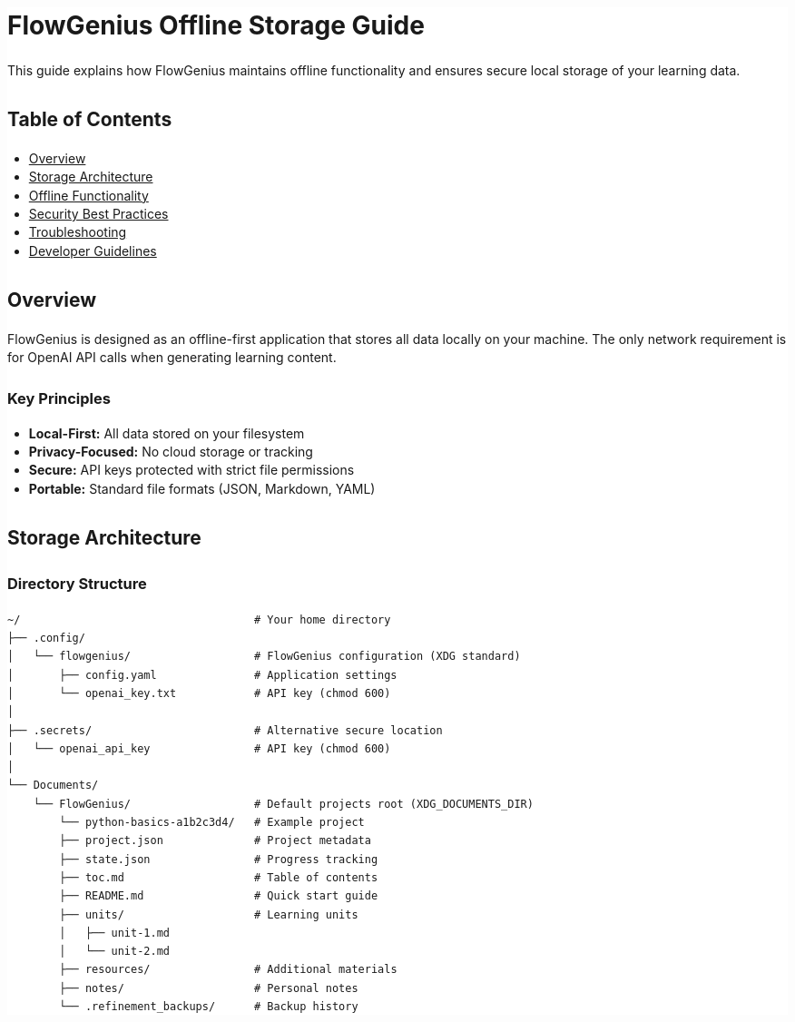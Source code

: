 # FlowGenius Offline Storage Guide

This guide explains how FlowGenius maintains offline functionality and ensures secure local storage of your learning data.

## Table of Contents
- [Overview](#overview)
- [Storage Architecture](#storage-architecture)
- [Offline Functionality](#offline-functionality)
- [Security Best Practices](#security-best-practices)
- [Troubleshooting](#troubleshooting)
- [Developer Guidelines](#developer-guidelines)

## Overview

FlowGenius is designed as an offline-first application that stores all data locally on your machine. The only network requirement is for OpenAI API calls when generating learning content.

### Key Principles
- **Local-First:** All data stored on your filesystem
- **Privacy-Focused:** No cloud storage or tracking
- **Secure:** API keys protected with strict file permissions
- **Portable:** Standard file formats (JSON, Markdown, YAML)

## Storage Architecture

### Directory Structure
```
~/                                    # Your home directory
├── .config/                          
│   └── flowgenius/                   # FlowGenius configuration (XDG standard)
│       ├── config.yaml               # Application settings
│       └── openai_key.txt            # API key (chmod 600)
│
├── .secrets/                         # Alternative secure location
│   └── openai_api_key                # API key (chmod 600)
│
└── Documents/
    └── FlowGenius/                   # Default projects root (XDG_DOCUMENTS_DIR)
        └── python-basics-a1b2c3d4/   # Example project
        ├── project.json              # Project metadata
        ├── state.json                # Progress tracking
        ├── toc.md                    # Table of contents
        ├── README.md                 # Quick start guide
        ├── units/                    # Learning units
        │   ├── unit-1.md
        │   └── unit-2.md
        ├── resources/                # Additional materials
        ├── notes/                    # Personal notes
        └── .refinement_backups/      # Backup history
```
